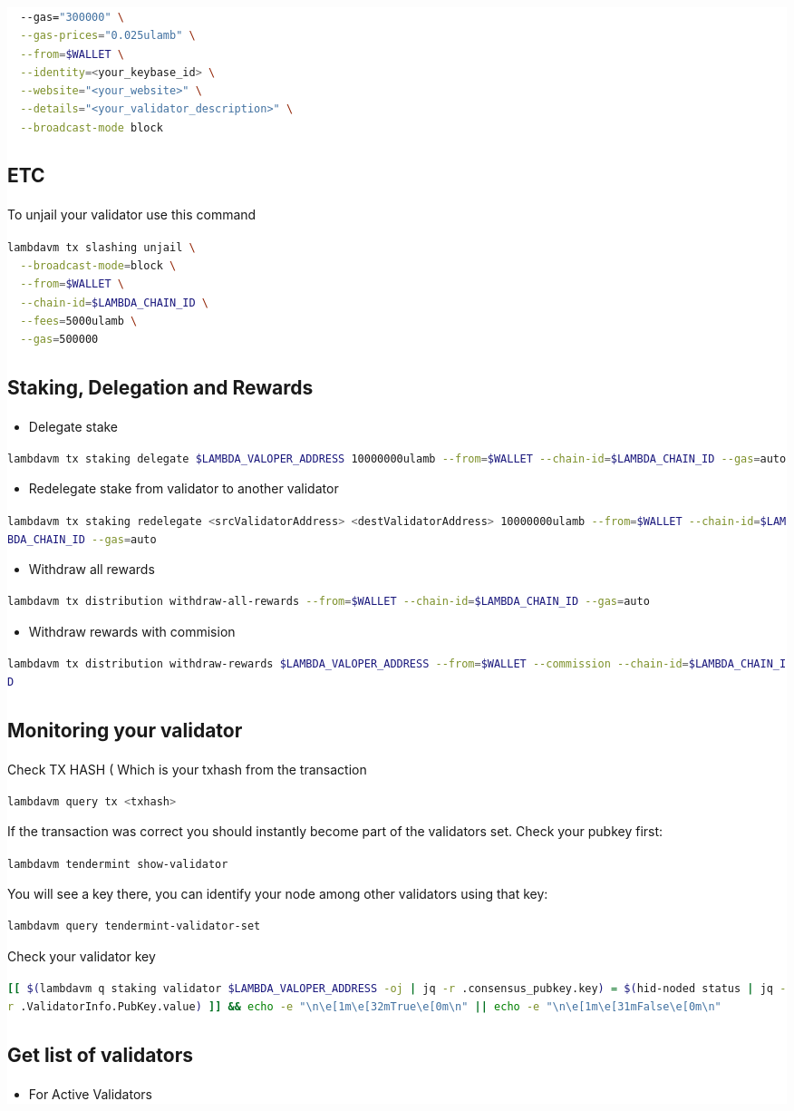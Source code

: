 ```bash
  --gas="300000" \
  --gas-prices="0.025ulamb" \
  --from=$WALLET \
  --identity=<your_keybase_id> \
  --website="<your_website>" \
  --details="<your_validator_description>" \
  --broadcast-mode block
```

## ETC
To unjail your validator use this command
```bash
lambdavm tx slashing unjail \
  --broadcast-mode=block \
  --from=$WALLET \
  --chain-id=$LAMBDA_CHAIN_ID \
  --fees=5000ulamb \
  --gas=500000
```
## Staking, Delegation and Rewards
- Delegate stake
```bash
lambdavm tx staking delegate $LAMBDA_VALOPER_ADDRESS 10000000ulamb --from=$WALLET --chain-id=$LAMBDA_CHAIN_ID --gas=auto
```
- Redelegate stake from validator to another validator
```bash
lambdavm tx staking redelegate <srcValidatorAddress> <destValidatorAddress> 10000000ulamb --from=$WALLET --chain-id=$LAMBDA_CHAIN_ID --gas=auto
```
- Withdraw all rewards
```bash
lambdavm tx distribution withdraw-all-rewards --from=$WALLET --chain-id=$LAMBDA_CHAIN_ID --gas=auto
```
- Withdraw rewards with commision
```bash
lambdavm tx distribution withdraw-rewards $LAMBDA_VALOPER_ADDRESS --from=$WALLET --commission --chain-id=$LAMBDA_CHAIN_ID
```
## Monitoring your validator

Check TX HASH ( Which <txhash> is your txhash from the transaction
```bash
lambdavm query tx <txhash>
```
If the transaction was correct you should instantly become part of the validators set. Check your pubkey first:
```bash
lambdavm tendermint show-validator
```
You will see a key there, you can identify your node among other validators using that key:
```bash
lambdavm query tendermint-validator-set
```
Check your validator key
```bash
[[ $(lambdavm q staking validator $LAMBDA_VALOPER_ADDRESS -oj | jq -r .consensus_pubkey.key) = $(hid-noded status | jq -r .ValidatorInfo.PubKey.value) ]] && echo -e "\n\e[1m\e[32mTrue\e[0m\n" || echo -e "\n\e[1m\e[31mFalse\e[0m\n"
```
## Get list of validators
- For Active Validators
```bash
```
